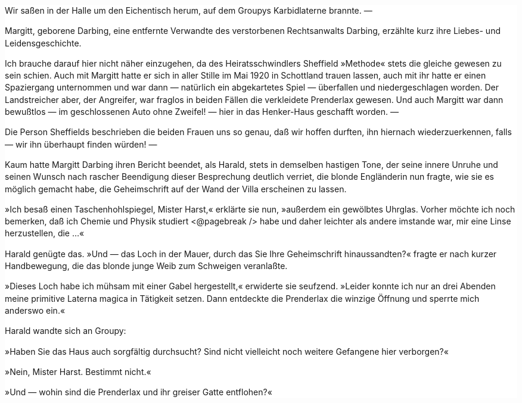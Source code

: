 Wir saßen in der Halle um den Eichentisch herum, auf
dem Groupys Karbidlaterne brannte. —

Margitt, geborene Darbing, eine entfernte Verwandte
des verstorbenen Rechtsanwalts Darbing, erzählte kurz ihre
Liebes- und Leidensgeschichte.

Ich brauche darauf hier nicht näher einzugehen, da des
Heiratsschwindlers Sheffield »Methode« stets die gleiche gewesen
zu sein schien. Auch mit Margitt hatte er sich in aller
Stille im Mai 1920 in Schottland trauen lassen, auch mit
ihr hatte er einen Spaziergang unternommen und war dann
— natürlich ein abgekartetes Spiel — überfallen und niedergeschlagen
worden. Der Landstreicher aber, der Angreifer,
war fraglos in beiden Fällen die verkleidete Prenderlax gewesen.
Und auch Margitt war dann bewußtlos — im geschlossenen
Auto ohne Zweifel! — hier in das Henker-Haus
geschafft worden. —

Die Person Sheffields beschrieben die beiden Frauen
uns so genau, daß wir hoffen durften, ihn hiernach wiederzuerkennen,
falls — wir ihn überhaupt finden würden! —

Kaum hatte Margitt Darbing ihren Bericht beendet, als
Harald, stets in demselben hastigen Tone, der seine innere
Unruhe und seinen Wunsch nach rascher Beendigung dieser
Besprechung deutlich verriet, die blonde Engländerin nun
fragte, wie sie es möglich gemacht habe, die Geheimschrift
auf der Wand der Villa erscheinen zu lassen.

»Ich besaß einen Taschenhohlspiegel, Mister Harst,« erklärte
sie nun, »außerdem ein gewölbtes Uhrglas. Vorher
möchte ich noch bemerken, daß ich Chemie und Physik studiert
<@pagebreak />
habe und daher leichter als andere imstande war, mir eine
Linse herzustellen, die …«

Harald genügte das. »Und — das Loch in der Mauer,
durch das Sie Ihre Geheimschrift hinaussandten?« fragte
er nach kurzer Handbewegung, die das blonde junge Weib
zum Schweigen veranlaßte.

»Dieses Loch habe ich mühsam mit einer Gabel hergestellt,«
erwiderte sie seufzend. »Leider konnte ich nur an
drei Abenden meine primitive Laterna magica in Tätigkeit
setzen. Dann entdeckte die Prenderlax die winzige Öffnung
und sperrte mich anderswo ein.«

Harald wandte sich an Groupy:

»Haben Sie das Haus auch sorgfältig durchsucht? Sind
nicht vielleicht noch weitere Gefangene hier verborgen?«

»Nein, Mister Harst. Bestimmt nicht.«

»Und — wohin sind die Prenderlax und ihr greiser
Gatte entflohen?«
